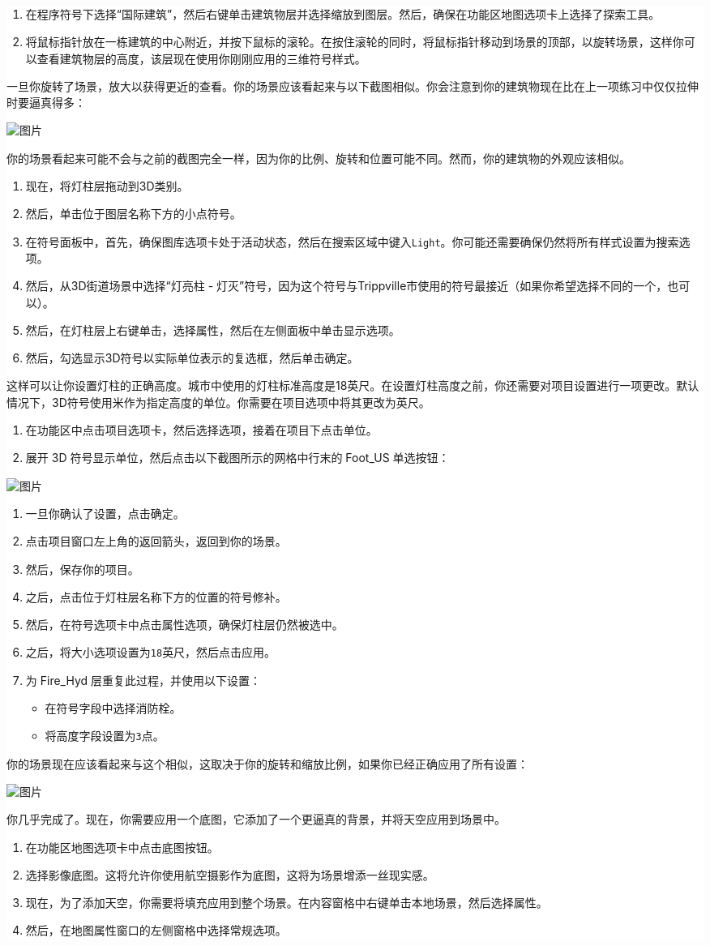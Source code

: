 1.  在程序符号下选择“国际建筑”，然后右键单击建筑物层并选择缩放到图层。然后，确保在功能区地图选项卡上选择了探索工具。

1.  将鼠标指针放在一栋建筑的中心附近，并按下鼠标的滚轮。在按住滚轮的同时，将鼠标指针移动到场景的顶部，以旋转场景，这样你可以查看建筑物层的高度，该层现在使用你刚刚应用的三维符号样式。

一旦你旋转了场景，放大以获得更近的查看。你的场景应该看起来与以下截图相似。你会注意到你的建筑物现在比在上一项练习中仅仅拉伸时要逼真得多：

![图片](img/cc1aaee0-104c-4d4f-b363-9ce427f5a20c.png)

你的场景看起来可能不会与之前的截图完全一样，因为你的比例、旋转和位置可能不同。然而，你的建筑物的外观应该相似。

1.  现在，将灯柱层拖动到3D类别。

1.  然后，单击位于图层名称下方的小点符号。

1.  在符号面板中，首先，确保图库选项卡处于活动状态，然后在搜索区域中键入`Light`。你可能还需要确保仍然将所有样式设置为搜索选项。

1.  然后，从3D街道场景中选择“灯亮柱 - 灯灭”符号，因为这个符号与Trippville市使用的符号最接近（如果你希望选择不同的一个，也可以）。

1.  然后，在灯柱层上右键单击，选择属性，然后在左侧面板中单击显示选项。

1.  然后，勾选显示3D符号以实际单位表示的复选框，然后单击确定。

这样可以让你设置灯柱的正确高度。城市中使用的灯柱标准高度是18英尺。在设置灯柱高度之前，你还需要对项目设置进行一项更改。默认情况下，3D符号使用米作为指定高度的单位。你需要在项目选项中将其更改为英尺。

1.  在功能区中点击项目选项卡，然后选择选项，接着在项目下点击单位。

1.  展开 3D 符号显示单位，然后点击以下截图所示的网格中行末的 Foot_US 单选按钮：

![图片](img/58e36439-da25-4e28-af60-d38a9e21971e.png)

1.  一旦你确认了设置，点击确定。

1.  点击项目窗口左上角的返回箭头，返回到你的场景。

1.  然后，保存你的项目。

1.  之后，点击位于灯柱层名称下方的位置的符号修补。

1.  然后，在符号选项卡中点击属性选项，确保灯柱层仍然被选中。

1.  之后，将大小选项设置为`18`英尺，然后点击应用。

1.  为 Fire_Hyd 层重复此过程，并使用以下设置：

    +   在符号字段中选择消防栓。

    +   将高度字段设置为`3`点。

你的场景现在应该看起来与这个相似，这取决于你的旋转和缩放比例，如果你已经正确应用了所有设置：

![图片](img/d1beeedb-df7b-4a9f-85e5-804a10bac981.png)

你几乎完成了。现在，你需要应用一个底图，它添加了一个更逼真的背景，并将天空应用到场景中。

1.  在功能区地图选项卡中点击底图按钮。

1.  选择影像底图。这将允许你使用航空摄影作为底图，这将为场景增添一丝现实感。

1.  现在，为了添加天空，你需要将填充应用到整个场景。在内容窗格中右键单击本地场景，然后选择属性。

1.  然后，在地图属性窗口的左侧窗格中选择常规选项。

